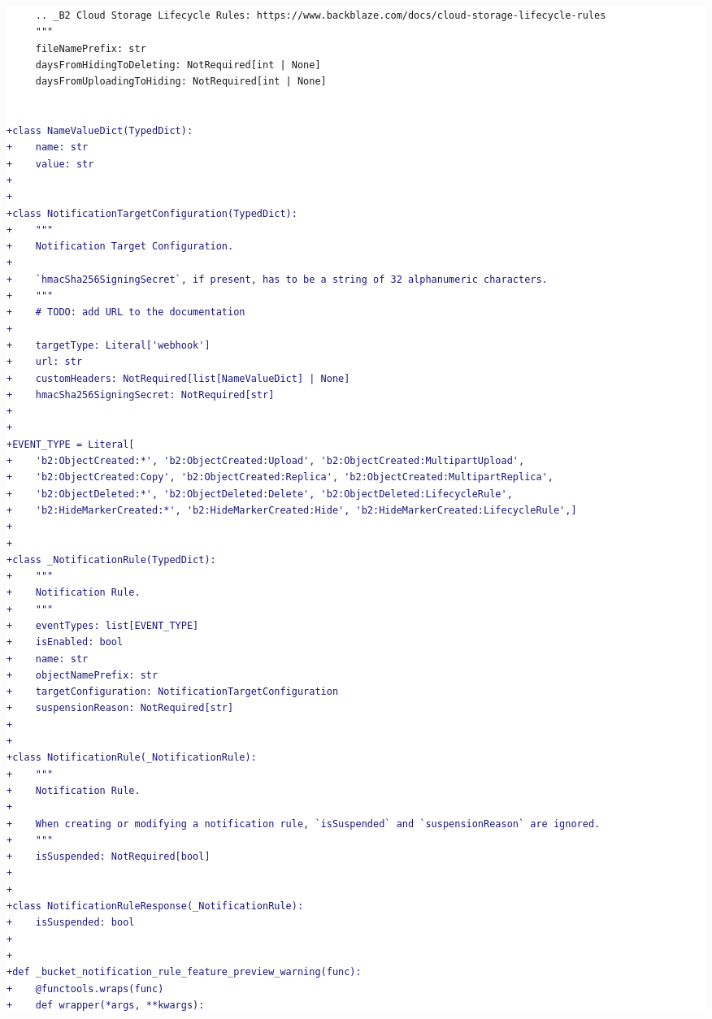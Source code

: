 ```diff
     .. _B2 Cloud Storage Lifecycle Rules: https://www.backblaze.com/docs/cloud-storage-lifecycle-rules
     """
     fileNamePrefix: str
     daysFromHidingToDeleting: NotRequired[int | None]
     daysFromUploadingToHiding: NotRequired[int | None]
 
 
+class NameValueDict(TypedDict):
+    name: str
+    value: str
+
+
+class NotificationTargetConfiguration(TypedDict):
+    """
+    Notification Target Configuration.
+
+    `hmacSha256SigningSecret`, if present, has to be a string of 32 alphanumeric characters.
+    """
+    # TODO: add URL to the documentation
+
+    targetType: Literal['webhook']
+    url: str
+    customHeaders: NotRequired[list[NameValueDict] | None]
+    hmacSha256SigningSecret: NotRequired[str]
+
+
+EVENT_TYPE = Literal[
+    'b2:ObjectCreated:*', 'b2:ObjectCreated:Upload', 'b2:ObjectCreated:MultipartUpload',
+    'b2:ObjectCreated:Copy', 'b2:ObjectCreated:Replica', 'b2:ObjectCreated:MultipartReplica',
+    'b2:ObjectDeleted:*', 'b2:ObjectDeleted:Delete', 'b2:ObjectDeleted:LifecycleRule',
+    'b2:HideMarkerCreated:*', 'b2:HideMarkerCreated:Hide', 'b2:HideMarkerCreated:LifecycleRule',]
+
+
+class _NotificationRule(TypedDict):
+    """
+    Notification Rule.
+    """
+    eventTypes: list[EVENT_TYPE]
+    isEnabled: bool
+    name: str
+    objectNamePrefix: str
+    targetConfiguration: NotificationTargetConfiguration
+    suspensionReason: NotRequired[str]
+
+
+class NotificationRule(_NotificationRule):
+    """
+    Notification Rule.
+
+    When creating or modifying a notification rule, `isSuspended` and `suspensionReason` are ignored.
+    """
+    isSuspended: NotRequired[bool]
+
+
+class NotificationRuleResponse(_NotificationRule):
+    isSuspended: bool
+
+
+def _bucket_notification_rule_feature_preview_warning(func):
+    @functools.wraps(func)
+    def wrapper(*args, **kwargs):
```